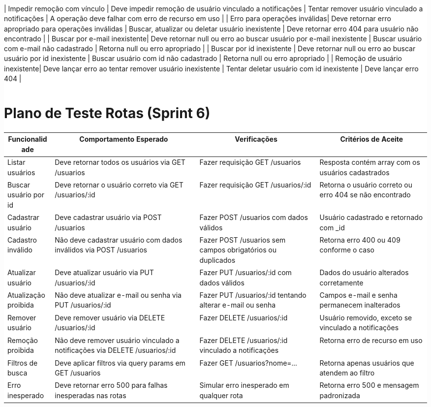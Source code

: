 | Impedir remoção com vínculo | Deve impedir remoção de usuário vinculado a notificações                             | Tentar remover usuário vinculado a notificações                     | A operação deve falhar com erro de recurso em uso                                                    |
| Erro para operações inválidas| Deve retornar erro apropriado para operações inválidas                               | Buscar, atualizar ou deletar usuário inexistente                    | Deve retornar erro 404 para usuário não encontrado                                                   |
| Buscar por e-mail inexistente| Deve retornar null ou erro ao buscar usuário por e-mail inexistente                  | Buscar usuário com e-mail não cadastrado                            | Retorna null ou erro apropriado                                                                     |
| Buscar por id inexistente    | Deve retornar null ou erro ao buscar usuário por id inexistente                      | Buscar usuário com id não cadastrado                                | Retorna null ou erro apropriado                                                                     |
| Remoção de usuário inexistente| Deve lançar erro ao tentar remover usuário inexistente                              | Tentar deletar usuário com id inexistente                           | Deve lançar erro 404                                                                                |

# Plano de Teste Rotas (Sprint 6)

| Funcionalidade                  | Comportamento Esperado                                                                 | Verificações                                                        | Critérios de Aceite                                                                                 |
|---------------------------------|--------------------------------------------------------------------------------------|---------------------------------------------------------------------|-----------------------------------------------------------------------------------------------------|
| Listar usuários                 | Deve retornar todos os usuários via GET /usuarios                                     | Fazer requisição GET /usuarios                                      | Resposta contém array com os usuários cadastrados                                                  |
| Buscar usuário por id           | Deve retornar o usuário correto via GET /usuarios/:id                                 | Fazer requisição GET /usuarios/:id                                  | Retorna o usuário correto ou erro 404 se não encontrado                                            |
| Cadastrar usuário               | Deve cadastrar usuário via POST /usuarios                                             | Fazer POST /usuarios com dados válidos                              | Usuário cadastrado e retornado com _id                                                             |
| Cadastro inválido               | Não deve cadastrar usuário com dados inválidos via POST /usuarios                     | Fazer POST /usuarios sem campos obrigatórios ou duplicados           | Retorna erro 400 ou 409 conforme o caso                                                            |
| Atualizar usuário               | Deve atualizar usuário via PUT /usuarios/:id                                          | Fazer PUT /usuarios/:id com dados válidos                           | Dados do usuário alterados corretamente                                                            |
| Atualização proibida            | Não deve atualizar e-mail ou senha via PUT /usuarios/:id                              | Fazer PUT /usuarios/:id tentando alterar e-mail ou senha             | Campos e-mail e senha permanecem inalterados                                                       |
| Remover usuário                 | Deve remover usuário via DELETE /usuarios/:id                                         | Fazer DELETE /usuarios/:id                                          | Usuário removido, exceto se vinculado a notificações                                               |
| Remoção proibida                | Não deve remover usuário vinculado a notificações via DELETE /usuarios/:id            | Fazer DELETE /usuarios/:id vinculado a notificações                 | Retorna erro de recurso em uso                                                                      |
| Filtros de busca                | Deve aplicar filtros via query params em GET /usuarios                                | Fazer GET /usuarios?nome=...                                        | Retorna apenas usuários que atendem ao filtro                                                      |
| Erro inesperado                 | Deve retornar erro 500 para falhas inesperadas nas rotas                              | Simular erro inesperado em qualquer rota                            | Retorna erro 500 e mensagem padronizada                                                            |